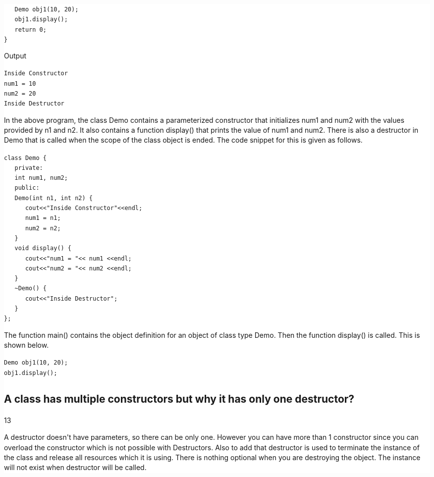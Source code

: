 ```
   Demo obj1(10, 20);
   obj1.display();
   return 0;
}
```

Output
```
Inside Constructor
num1 = 10
num2 = 20
Inside Destructor
```
In the above program, the class Demo contains a parameterized constructor that initializes num1 and num2 with the values provided by n1 and n2. It also contains a function display() that prints the value of num1 and num2. There is also a destructor in Demo that is called when the scope of the class object is ended. The code snippet for this is given as follows.

```
class Demo {
   private:
   int num1, num2;
   public:
   Demo(int n1, int n2) {
      cout<<"Inside Constructor"<<endl;
      num1 = n1;
      num2 = n2;
   }
   void display() {
      cout<<"num1 = "<< num1 <<endl;
      cout<<"num2 = "<< num2 <<endl;
   }
   ~Demo() {
      cout<<"Inside Destructor";
   }
};
```
The function main() contains the object definition for an object of class type Demo. Then the function display() is called. This is shown below.
```
Demo obj1(10, 20);
obj1.display();
```

## A class has multiple constructors but why it has only one destructor?

13

A destructor doesn't have parameters, so there can be only one. However you can have more than 1 constructor since you can overload the constructor which is not possible with Destructors. Also to add that destructor is used to terminate the instance of the class and release all resources which it is using. There is nothing optional when you are destroying the object. The instance will not exist when destructor will be called.
